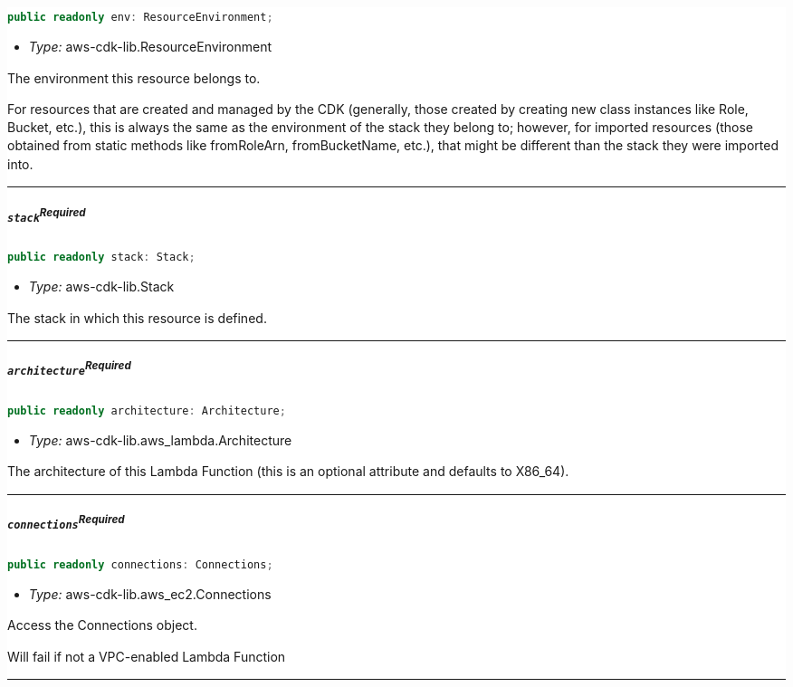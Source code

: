 ```typescript
public readonly env: ResourceEnvironment;
```

- *Type:* aws-cdk-lib.ResourceEnvironment

The environment this resource belongs to.

For resources that are created and managed by the CDK
(generally, those created by creating new class instances like Role, Bucket, etc.),
this is always the same as the environment of the stack they belong to;
however, for imported resources
(those obtained from static methods like fromRoleArn, fromBucketName, etc.),
that might be different than the stack they were imported into.

---

##### `stack`<sup>Required</sup> <a name="stack" id="uv-python-lambda.PythonFunction.property.stack"></a>

```typescript
public readonly stack: Stack;
```

- *Type:* aws-cdk-lib.Stack

The stack in which this resource is defined.

---

##### `architecture`<sup>Required</sup> <a name="architecture" id="uv-python-lambda.PythonFunction.property.architecture"></a>

```typescript
public readonly architecture: Architecture;
```

- *Type:* aws-cdk-lib.aws_lambda.Architecture

The architecture of this Lambda Function (this is an optional attribute and defaults to X86_64).

---

##### `connections`<sup>Required</sup> <a name="connections" id="uv-python-lambda.PythonFunction.property.connections"></a>

```typescript
public readonly connections: Connections;
```

- *Type:* aws-cdk-lib.aws_ec2.Connections

Access the Connections object.

Will fail if not a VPC-enabled Lambda Function

---
